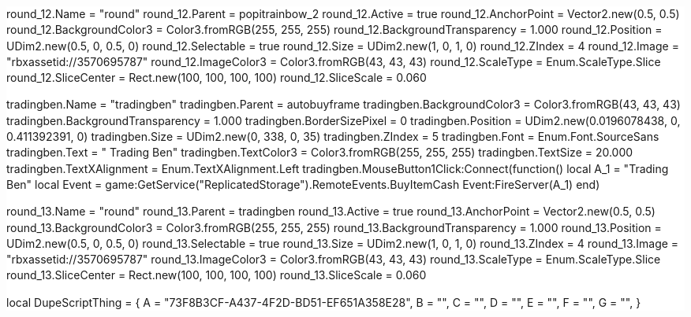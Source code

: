 round_12.Name = "round"
round_12.Parent = popitrainbow_2
round_12.Active = true
round_12.AnchorPoint = Vector2.new(0.5, 0.5)
round_12.BackgroundColor3 = Color3.fromRGB(255, 255, 255)
round_12.BackgroundTransparency = 1.000
round_12.Position = UDim2.new(0.5, 0, 0.5, 0)
round_12.Selectable = true
round_12.Size = UDim2.new(1, 0, 1, 0)
round_12.ZIndex = 4
round_12.Image = "rbxassetid://3570695787"
round_12.ImageColor3 = Color3.fromRGB(43, 43, 43)
round_12.ScaleType = Enum.ScaleType.Slice
round_12.SliceCenter = Rect.new(100, 100, 100, 100)
round_12.SliceScale = 0.060

tradingben.Name = "tradingben"
tradingben.Parent = autobuyframe
tradingben.BackgroundColor3 = Color3.fromRGB(43, 43, 43)
tradingben.BackgroundTransparency = 1.000
tradingben.BorderSizePixel = 0
tradingben.Position = UDim2.new(0.0196078438, 0, 0.411392391, 0)
tradingben.Size = UDim2.new(0, 338, 0, 35)
tradingben.ZIndex = 5
tradingben.Font = Enum.Font.SourceSans
tradingben.Text = "     Trading Ben"
tradingben.TextColor3 = Color3.fromRGB(255, 255, 255)
tradingben.TextSize = 20.000
tradingben.TextXAlignment = Enum.TextXAlignment.Left
tradingben.MouseButton1Click:Connect(function()
	local A_1 = "Trading Ben"
	local Event = game:GetService("ReplicatedStorage").RemoteEvents.BuyItemCash
	Event:FireServer(A_1)
end)

round_13.Name = "round"
round_13.Parent = tradingben
round_13.Active = true
round_13.AnchorPoint = Vector2.new(0.5, 0.5)
round_13.BackgroundColor3 = Color3.fromRGB(255, 255, 255)
round_13.BackgroundTransparency = 1.000
round_13.Position = UDim2.new(0.5, 0, 0.5, 0)
round_13.Selectable = true
round_13.Size = UDim2.new(1, 0, 1, 0)
round_13.ZIndex = 4
round_13.Image = "rbxassetid://3570695787"
round_13.ImageColor3 = Color3.fromRGB(43, 43, 43)
round_13.ScaleType = Enum.ScaleType.Slice
round_13.SliceCenter = Rect.new(100, 100, 100, 100)
round_13.SliceScale = 0.060

local DupeScriptThing = {
	A = "73F8B3CF-A437-4F2D-BD51-EF651A358E28",
	B = "",
	C = "",
	D = "",
	E = "",
	F = "",
	G = "",
}
